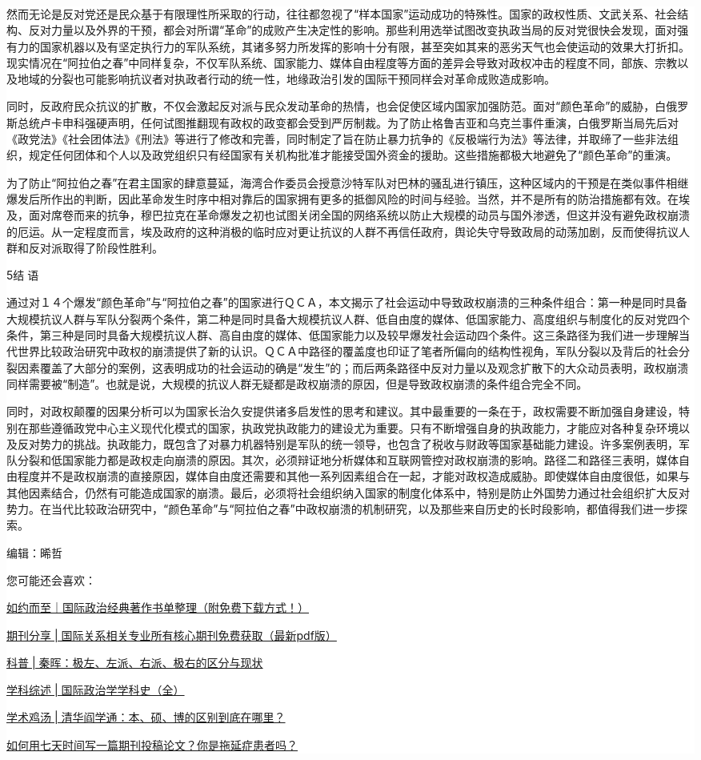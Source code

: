 然而无论是反对党还是民众基于有限理性所采取的行动，往往都忽视了“样本国家”运动成功的特殊性。国家的政权性质、文武关系、社会结构、反对力量以及外界的干预，都会对所谓“革命”的成败产生决定性的影响。那些利用选举试图改变执政当局的反对党很快会发现，面对强有力的国家机器以及有坚定执行力的军队系统，其诸多努力所发挥的影响十分有限，甚至突如其来的恶劣天气也会使运动的效果大打折扣。现实情况在“阿拉伯之春”中同样复杂，不仅军队系统、国家能力、媒体自由程度等方面的差异会导致对政权冲击的程度不同，部族、宗教以及地域的分裂也可能影响抗议者对执政者行动的统一性，地缘政治引发的国际干预同样会对革命成败造成影响。

同时，反政府民众抗议的扩散，不仅会激起反对派与民众发动革命的热情，也会促使区域内国家加强防范。面对“颜色革命”的威胁，白俄罗斯总统卢卡申科强硬声明，任何试图推翻现有政权的政变都会受到严厉制裁。为了防止格鲁吉亚和乌克兰事件重演，白俄罗斯当局先后对《政党法》《社会团体法》《刑法》等进行了修改和完善，同时制定了旨在防止暴力抗争的《反极端行为法》等法律，并取缔了一些非法组织，规定任何团体和个人以及政党组织只有经国家有关机构批准才能接受国外资金的援助。这些措施都极大地避免了“颜色革命”的重演。

为了防止“阿拉伯之春”在君主国家的肆意蔓延，海湾合作委员会授意沙特军队对巴林的骚乱进行镇压，这种区域内的干预是在类似事件相继爆发后所作出的判断，因此革命发生时序中相对靠后的国家拥有更多的抵御风险的时间与经验。当然，并不是所有的防治措施都有效。在埃及，面对席卷而来的抗争，穆巴拉克在革命爆发之初也试图关闭全国的网络系统以防止大规模的动员与国外渗透，但这并没有避免政权崩溃的厄运。从一定程度而言，埃及政府的这种消极的临时应对更让抗议的人群不再信任政府，舆论失守导致政局的动荡加剧，反而使得抗议人群和反对派取得了阶段性胜利。

  

5结 语

  

通过对１４个爆发“颜色革命”与“阿拉伯之春”的国家进行ＱＣＡ，本文揭示了社会运动中导致政权崩溃的三种条件组合：第一种是同时具备大规模抗议人群与军队分裂两个条件，第二种是同时具备大规模抗议人群、低自由度的媒体、低国家能力、高度组织与制度化的反对党四个条件，第三种是同时具备大规模抗议人群、高自由度的媒体、低国家能力以及较早爆发社会运动四个条件。这三条路径为我们进一步理解当代世界比较政治研究中政权的崩溃提供了新的认识。ＱＣＡ中路径的覆盖度也印证了笔者所偏向的结构性视角，军队分裂以及背后的社会分裂因素覆盖了大部分的案例，这表明成功的社会运动的确是“发生”的；而后两条路径中反对力量以及观念扩散下的大众动员表明，政权崩溃同样需要被“制造”。也就是说，大规模的抗议人群无疑都是政权崩溃的原因，但是导致政权崩溃的条件组合完全不同。

同时，对政权颠覆的因果分析可以为国家长治久安提供诸多启发性的思考和建议。其中最重要的一条在于，政权需要不断加强自身建设，特别在那些遵循政党中心主义现代化模式的国家，执政党执政能力的建设尤为重要。只有不断增强自身的执政能力，才能应对各种复杂环境以及反对势力的挑战。执政能力，既包含了对暴力机器特别是军队的统一领导，也包含了税收与财政等国家基础能力建设。许多案例表明，军队分裂和低国家能力都是政权走向崩溃的原因。其次，必须辩证地分析媒体和互联网管控对政权崩溃的影响。路径二和路径三表明，媒体自由程度并不是政权崩溃的直接原因，媒体自由度还需要和其他一系列因素组合在一起，才能对政权造成威胁。即使媒体自由度很低，如果与其他因素结合，仍然有可能造成国家的崩溃。最后，必须将社会组织纳入国家的制度化体系中，特别是防止外国势力通过社会组织扩大反对势力。在当代比较政治研究中，“颜色革命”与“阿拉伯之春”中政权崩溃的机制研究，以及那些来自历史的长时段影响，都值得我们进一步探索。

编辑：晞哲

  

您可能还会喜欢：

[如约而至｜国际政治经典著作书单整理（附免费下载方式！）](http://mp.weixin.qq.com/s?__biz=MzI3MTYzMzE5Mw==&mid=2247484047&idx=1&sn=7cbf5e66e8c4ecc1567f9259c5ddf5c5&chksm=eb3f9cc9dc4815df5dfd4d47882cb03ee5512acbfc03a57ff759a0b64aea0cd3cf5d6fc36fa8&scene=21#wechat_redirect)

[期刊分享 |
国际关系相关专业所有核心期刊免费获取（最新pdf版）](http://mp.weixin.qq.com/s?__biz=MzI3MTYzMzE5Mw==&mid=2247484056&idx=4&sn=23e11c3222678a1409b173359f85dcb6&chksm=eb3f9cdedc4815c8aa50ea71548dfdd5c0cc40a9ea28de076ba14178d74f9e0b7a711b093821&scene=21#wechat_redirect)  

[科普 |
秦晖：极左、左派、右派、极右的区分与现状](http://mp.weixin.qq.com/s?__biz=MzI3MTYzMzE5Mw==&mid=2247484129&idx=1&sn=b4819efcf421a202fe5000359d0ef690&chksm=eb3f9ca7dc4815b1fddd880e2813515080e9f23e1049089bd9db87260e729551cd43c7619a34&scene=21#wechat_redirect)

[学科综述 |
国际政治学学科史（全）](http://mp.weixin.qq.com/s?__biz=MzI3MTYzMzE5Mw==&mid=2247483961&idx=2&sn=5e1bb06e2f8d246383f9e8174ea0076c&chksm=eb3f9c7fdc481569bcaa1581a4ece88cbe824d51e4d781d7869f341462adc7ba51e294353da7&scene=21#wechat_redirect)  

[学术鸡汤 |
清华阎学通：本、硕、博的区别到底在哪里？](http://mp.weixin.qq.com/s?__biz=MzI3MTYzMzE5Mw==&mid=2247483961&idx=1&sn=dbd4c1d13e12fc13afad1425440d2530&chksm=eb3f9c7fdc4815694cf889b1f69c0a74109eac4572586a51652098b32e9d92f9dfb0b0daf113&scene=21#wechat_redirect)

[如何用七天时间写一篇期刊投稿论文？你是拖延症患者吗？](http://mp.weixin.qq.com/s?__biz=MzI3MTYzMzE5Mw==&mid=2247484151&idx=2&sn=beceb344e95a48a15efc15ce307797f0&chksm=eb3f9cb1dc4815a7d4b7a41a82c5f10c07c6e3f0fec0d98d91941c346c4a340c0dfa19419f49&scene=21#wechat_redirect)
